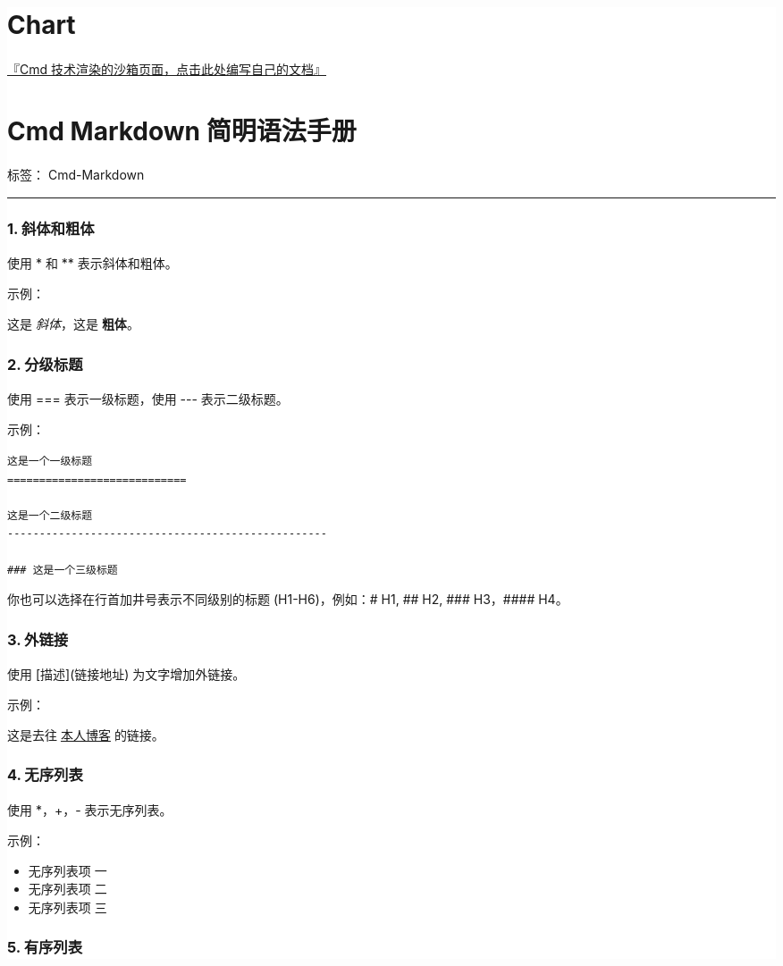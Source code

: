 # Chart

[『Cmd 技术渲染的沙箱页面，点击此处编写自己的文档』](https://www.zybuluo.com/mdeditor "作业部落旗下 Cmd 在线 Markdown 编辑阅读器")

# Cmd Markdown 简明语法手册

标签： Cmd-Markdown

---

### 1. 斜体和粗体

使用 * 和 ** 表示斜体和粗体。

示例：

这是 *斜体*，这是 **粗体**。

### 2. 分级标题

使用 === 表示一级标题，使用 --- 表示二级标题。

示例：

```
这是一个一级标题
============================

这是一个二级标题
--------------------------------------------------

### 这是一个三级标题
```

你也可以选择在行首加井号表示不同级别的标题 (H1-H6)，例如：# H1, ## H2, ### H3，#### H4。

### 3. 外链接

使用 \[描述](链接地址) 为文字增加外链接。

示例：

这是去往 [本人博客](http://ghosertblog.github.com) 的链接。

### 4. 无序列表

使用 *，+，- 表示无序列表。

示例：

- 无序列表项 一
- 无序列表项 二
- 无序列表项 三

### 5. 有序列表

